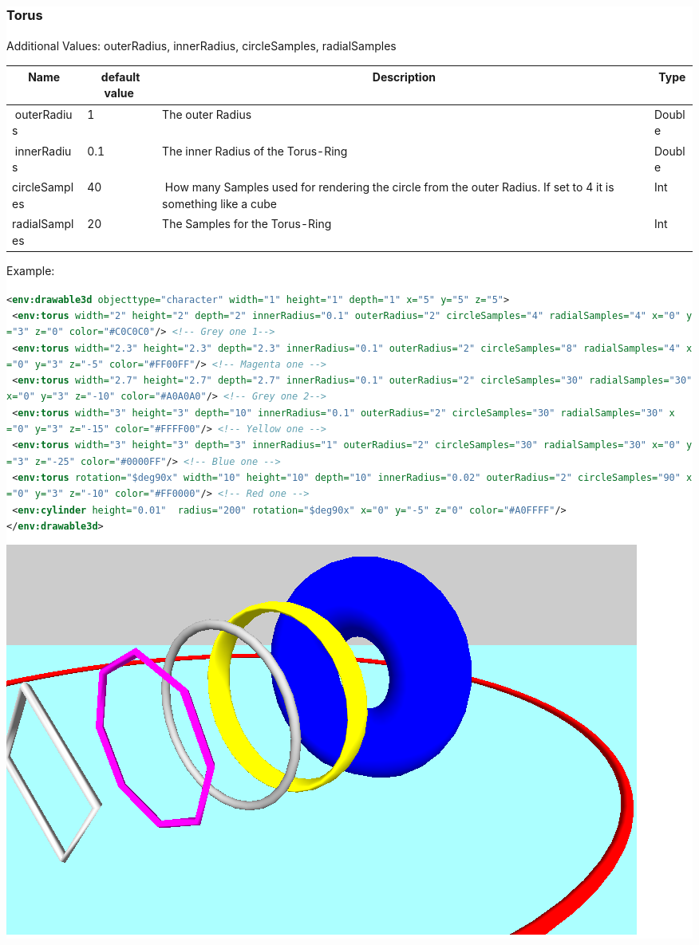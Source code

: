 ### Torus

Additional Values: outerRadius, innerRadius, circleSamples, radialSamples

 |Name           | default value  | Description                                                                                                    | Type|
 |---------------|----------------|----------------------------------------------------------------------------------------------------------------|-------|
 | outerRadius   |1               |The outer Radius                                                                                                |Double |
 | innerRadius   |0.1             |The inner Radius of the Torus-Ring                                                                              |Double |
 |circleSamples  |40              | How many Samples used for rendering the circle from the outer Radius. If set to 4 it is something like a cube  |Int    |
 |radialSamples  |20              |The Samples for the Torus-Ring                                                                                  |Int    |

Example:

```xml
<env:drawable3d objecttype="character" width="1" height="1" depth="1" x="5" y="5" z="5">
 <env:torus width="2" height="2" depth="2" innerRadius="0.1" outerRadius="2" circleSamples="4" radialSamples="4" x="0" y="3" z="0" color="#C0C0C0"/> <!-- Grey one 1-->
 <env:torus width="2.3" height="2.3" depth="2.3" innerRadius="0.1" outerRadius="2" circleSamples="8" radialSamples="4" x="0" y="3" z="-5" color="#FF00FF"/> <!-- Magenta one -->
 <env:torus width="2.7" height="2.7" depth="2.7" innerRadius="0.1" outerRadius="2" circleSamples="30" radialSamples="30" x="0" y="3" z="-10" color="#A0A0A0"/> <!-- Grey one 2-->
 <env:torus width="3" height="3" depth="10" innerRadius="0.1" outerRadius="2" circleSamples="30" radialSamples="30" x="0" y="3" z="-15" color="#FFFF00"/> <!-- Yellow one -->
 <env:torus width="3" height="3" depth="3" innerRadius="1" outerRadius="2" circleSamples="30" radialSamples="30" x="0" y="3" z="-25" color="#0000FF"/> <!-- Blue one -->
 <env:torus rotation="$deg90x" width="10" height="10" depth="10" innerRadius="0.02" outerRadius="2" circleSamples="90" x="0" y="3" z="-10" color="#FF0000"/> <!-- Red one -->
 <env:cylinder height="0.01"  radius="200" rotation="$deg90x" x="0" y="-5" z="0" color="#A0FFFF"/>
</env:drawable3d>
```

![](torus.PNG)
